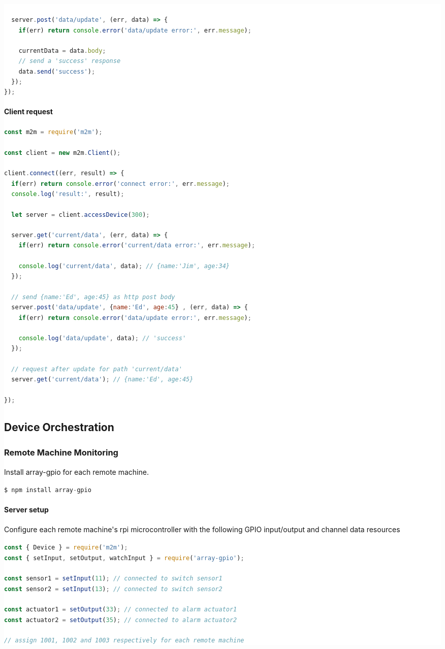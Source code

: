```js

  server.post('data/update', (err, data) => {
    if(err) return console.error('data/update error:', err.message);

    currentData = data.body;
    // send a 'success' response
    data.send('success');
  });
});
```
#### Client request
```js
const m2m = require('m2m');

const client = new m2m.Client();

client.connect((err, result) => {
  if(err) return console.error('connect error:', err.message);
  console.log('result:', result);

  let server = client.accessDevice(300);

  server.get('current/data', (err, data) => {    
    if(err) return console.error('current/data error:', err.message);

    console.log('current/data', data); // {name:'Jim', age:34}
  });

  // send {name:'Ed', age:45} as http post body
  server.post('data/update', {name:'Ed', age:45} , (err, data) => {   
    if(err) return console.error('data/update error:', err.message);

    console.log('data/update', data); // 'success'
  });

  // request after update for path 'current/data'
  server.get('current/data'); // {name:'Ed', age:45}

});
```
## Device Orchestration

### Remote Machine Monitoring

Install array-gpio for each remote machine.
```js
$ npm install array-gpio
```
#### Server setup
Configure each remote machine's rpi microcontroller with the following GPIO input/output and channel data resources
```js
const { Device } = require('m2m');
const { setInput, setOutput, watchInput } = require('array-gpio');

const sensor1 = setInput(11); // connected to switch sensor1
const sensor2 = setInput(13); // connected to switch sensor2

const actuator1 = setOutput(33); // connected to alarm actuator1
const actuator2 = setOutput(35); // connected to alarm actuator2

// assign 1001, 1002 and 1003 respectively for each remote machine
```
